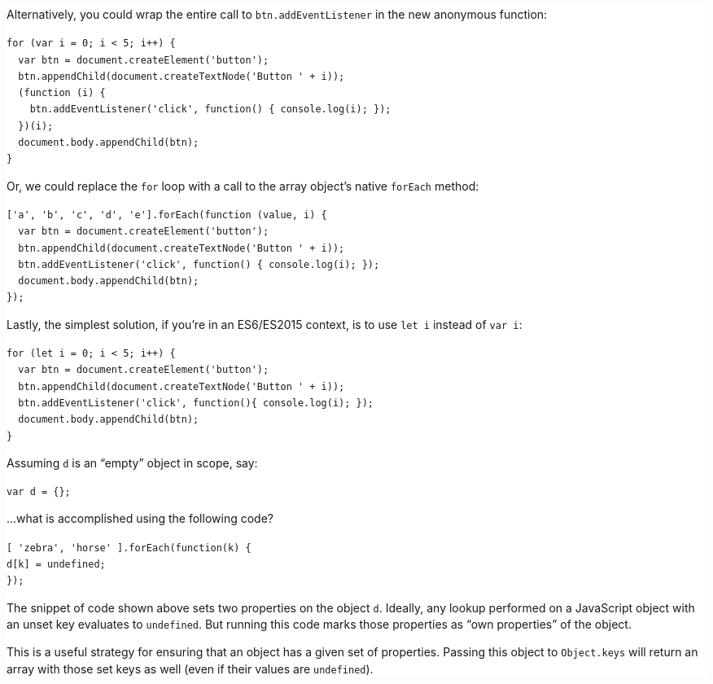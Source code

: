 Alternatively, you could wrap the entire call to `btn.addEventListener` in the new anonymous function:

```
for (var i = 0; i < 5; i++) {
  var btn = document.createElement('button');
  btn.appendChild(document.createTextNode('Button ' + i));
  (function (i) {
    btn.addEventListener('click', function() { console.log(i); });
  })(i);
  document.body.appendChild(btn);
}
```

Or, we could replace the `for` loop with a call to the array object’s native `forEach` method:

```
['a', 'b', 'c', 'd', 'e'].forEach(function (value, i) {
  var btn = document.createElement('button');
  btn.appendChild(document.createTextNode('Button ' + i));
  btn.addEventListener('click', function() { console.log(i); });
  document.body.appendChild(btn);
});
```

Lastly, the simplest solution, if you’re in an ES6/ES2015 context, is to use `let i` instead of `var i`:

```
for (let i = 0; i < 5; i++) {
  var btn = document.createElement('button');
  btn.appendChild(document.createTextNode('Button ' + i));
  btn.addEventListener('click', function(){ console.log(i); });
  document.body.appendChild(btn);
}
```

Assuming `d` is an “empty” object in scope, say:

```
var d = {};
```

…what is accomplished using the following code?

```
[ 'zebra', 'horse' ].forEach(function(k) {
d[k] = undefined;
});
```

The snippet of code shown above sets two properties on the object `d`. Ideally, any lookup performed on a JavaScript object with an unset key evaluates to `undefined`. But running this code marks those properties as “own properties” of the object.

This is a useful strategy for ensuring that an object has a given set of properties. Passing this object to `Object.keys` will return an array with those set keys as well (even if their values are `undefined`).
